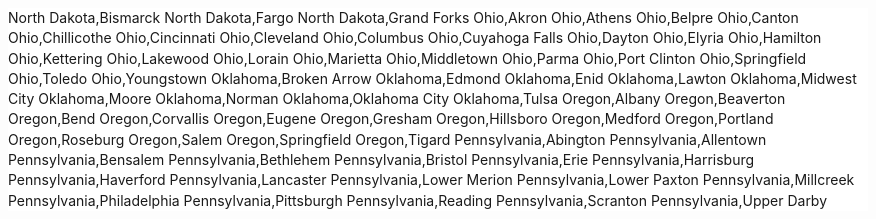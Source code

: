 North Dakota,Bismarck
North Dakota,Fargo
North Dakota,Grand Forks
Ohio,Akron
Ohio,Athens
Ohio,Belpre
Ohio,Canton
Ohio,Chillicothe
Ohio,Cincinnati
Ohio,Cleveland
Ohio,Columbus
Ohio,Cuyahoga Falls
Ohio,Dayton
Ohio,Elyria
Ohio,Hamilton
Ohio,Kettering
Ohio,Lakewood
Ohio,Lorain
Ohio,Marietta
Ohio,Middletown
Ohio,Parma
Ohio,Port Clinton
Ohio,Springfield
Ohio,Toledo
Ohio,Youngstown
Oklahoma,Broken Arrow
Oklahoma,Edmond
Oklahoma,Enid
Oklahoma,Lawton
Oklahoma,Midwest City
Oklahoma,Moore
Oklahoma,Norman
Oklahoma,Oklahoma City
Oklahoma,Tulsa
Oregon,Albany
Oregon,Beaverton
Oregon,Bend
Oregon,Corvallis
Oregon,Eugene
Oregon,Gresham
Oregon,Hillsboro
Oregon,Medford
Oregon,Portland
Oregon,Roseburg
Oregon,Salem
Oregon,Springfield
Oregon,Tigard
Pennsylvania,Abington
Pennsylvania,Allentown
Pennsylvania,Bensalem
Pennsylvania,Bethlehem
Pennsylvania,Bristol
Pennsylvania,Erie
Pennsylvania,Harrisburg
Pennsylvania,Haverford
Pennsylvania,Lancaster
Pennsylvania,Lower Merion
Pennsylvania,Lower Paxton
Pennsylvania,Millcreek
Pennsylvania,Philadelphia
Pennsylvania,Pittsburgh
Pennsylvania,Reading
Pennsylvania,Scranton
Pennsylvania,Upper Darby